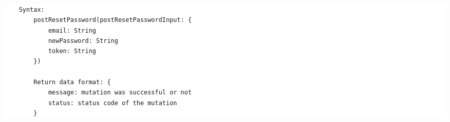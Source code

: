         Syntax:
            postResetPassword(postResetPasswordInput: {
                email: String
                newPassword: String
                token: String
            })

            Return data format: {
                message: mutation was successful or not
                status: status code of the mutation
            }

